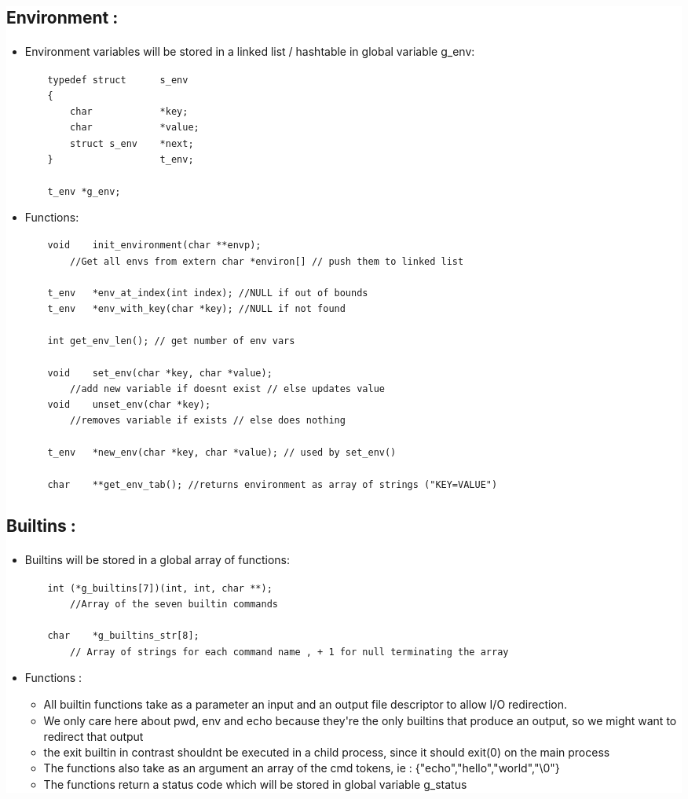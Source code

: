 ## Environment :

 * Environment variables will be stored in a linked list / hashtable in global variable g_env: 
    
    ``` 
        typedef struct      s_env
        {
            char            *key; 
            char            *value;
            struct s_env    *next;
        }                   t_env;

        t_env *g_env;
    ```

 * Functions:
    
    ``` 
        void    init_environment(char **envp);     
            //Get all envs from extern char *environ[] // push them to linked list
        
        t_env   *env_at_index(int index); //NULL if out of bounds
        t_env   *env_with_key(char *key); //NULL if not found
        
        int get_env_len(); // get number of env vars

        void    set_env(char *key, char *value);
            //add new variable if doesnt exist // else updates value
        void    unset_env(char *key);
            //removes variable if exists // else does nothing 

        t_env   *new_env(char *key, char *value); // used by set_env()
        
        char	**get_env_tab(); //returns environment as array of strings ("KEY=VALUE")
    ```

## Builtins :

 * Builtins will be stored in a global array of functions:

    ```
        int (*g_builtins[7])(int, int, char **);
            //Array of the seven builtin commands

        char    *g_builtins_str[8]; 
            // Array of strings for each command name , + 1 for null terminating the array
    ```

 * Functions :

    - All builtin functions take as a parameter an input and an output file descriptor to allow I/O redirection.
    - We only care here about pwd, env and echo because they're the only builtins that produce an output, so we might want to redirect that output
    - the exit builtin in contrast shouldnt be executed in a child process, since it should exit(0) on the main process
    - The functions also take as an argument an array of the cmd tokens, ie : {"echo","hello","world","\0"}
    - The functions return a status code which will be stored in global variable g_status 
